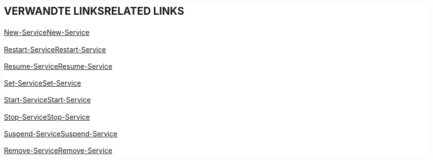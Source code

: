 ## <span data-ttu-id="4455a-198">VERWANDTE LINKS</span><span class="sxs-lookup"><span data-stu-id="4455a-198">RELATED LINKS</span></span>

[<span data-ttu-id="4455a-199">New-Service</span><span class="sxs-lookup"><span data-stu-id="4455a-199">New-Service</span></span>](New-Service.md)

[<span data-ttu-id="4455a-200">Restart-Service</span><span class="sxs-lookup"><span data-stu-id="4455a-200">Restart-Service</span></span>](Restart-Service.md)

[<span data-ttu-id="4455a-201">Resume-Service</span><span class="sxs-lookup"><span data-stu-id="4455a-201">Resume-Service</span></span>](Resume-Service.md)

[<span data-ttu-id="4455a-202">Set-Service</span><span class="sxs-lookup"><span data-stu-id="4455a-202">Set-Service</span></span>](Set-Service.md)

[<span data-ttu-id="4455a-203">Start-Service</span><span class="sxs-lookup"><span data-stu-id="4455a-203">Start-Service</span></span>](Start-Service.md)

[<span data-ttu-id="4455a-204">Stop-Service</span><span class="sxs-lookup"><span data-stu-id="4455a-204">Stop-Service</span></span>](Stop-Service.md)

[<span data-ttu-id="4455a-205">Suspend-Service</span><span class="sxs-lookup"><span data-stu-id="4455a-205">Suspend-Service</span></span>](Suspend-Service.md)

[<span data-ttu-id="4455a-206">Remove-Service</span><span class="sxs-lookup"><span data-stu-id="4455a-206">Remove-Service</span></span>](Remove-Service.md)
